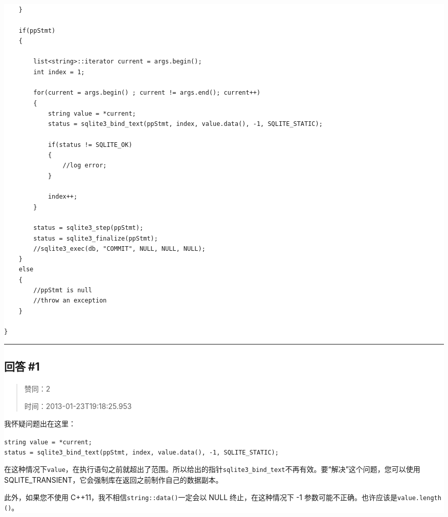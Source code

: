 ```
    } 

    if(ppStmt)
    {

        list<string>::iterator current = args.begin();
        int index = 1;

        for(current = args.begin() ; current != args.end(); current++)
        {
            string value = *current;            
            status = sqlite3_bind_text(ppStmt, index, value.data(), -1, SQLITE_STATIC);

            if(status != SQLITE_OK)
            {
                //log error;
            }

            index++;
        }   

        status = sqlite3_step(ppStmt);
        status = sqlite3_finalize(ppStmt);
        //sqlite3_exec(db, "COMMIT", NULL, NULL, NULL);
    }
    else
    {
        //ppStmt is null
        //throw an exception
    }

} 
```

* * *

## 回答 #1

> 赞同：2
> 
> 时间：2013-01-23T19:18:25.953

我怀疑问题出在这里：

```
string value = *current;            
status = sqlite3_bind_text(ppStmt, index, value.data(), -1, SQLITE_STATIC); 
```

在这种情况下`value`，在执行语句之前就超出了范围。所以给出的指针`sqlite3_bind_text`不再有效。要“解决”这个问题，您可以使用 SQLITE_TRANSIENT，它会强制库在返回之前制作自己的数据副本。

此外，如果您不使用 C++11，我不相信`string::data()`一定会以 NULL 终止，在这种情况下 -1 参数可能不正确。也许应该是`value.length()`。
